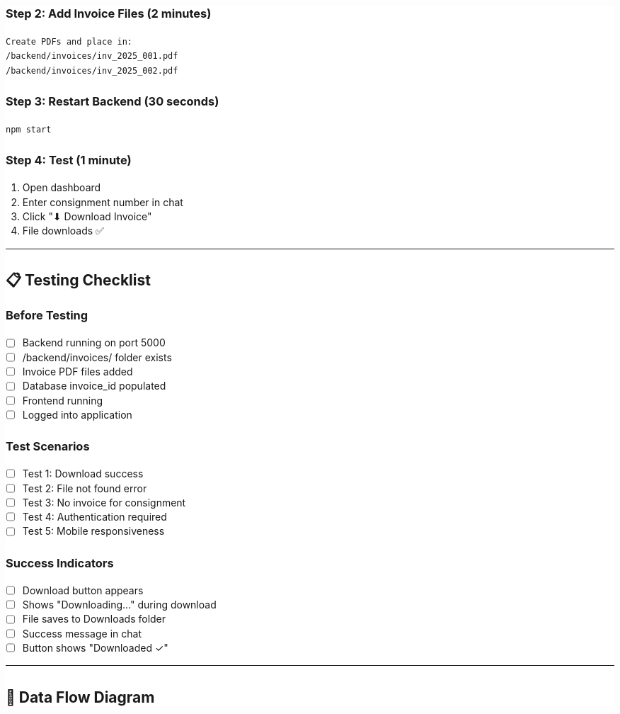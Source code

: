 ### Step 2: Add Invoice Files (2 minutes)

```
Create PDFs and place in:
/backend/invoices/inv_2025_001.pdf
/backend/invoices/inv_2025_002.pdf
```

### Step 3: Restart Backend (30 seconds)

```bash
npm start
```

### Step 4: Test (1 minute)

1. Open dashboard
2. Enter consignment number in chat
3. Click "⬇ Download Invoice"
4. File downloads ✅

---

## 📋 Testing Checklist

### Before Testing

- [ ] Backend running on port 5000
- [ ] /backend/invoices/ folder exists
- [ ] Invoice PDF files added
- [ ] Database invoice_id populated
- [ ] Frontend running
- [ ] Logged into application

### Test Scenarios

- [ ] Test 1: Download success
- [ ] Test 2: File not found error
- [ ] Test 3: No invoice for consignment
- [ ] Test 4: Authentication required
- [ ] Test 5: Mobile responsiveness

### Success Indicators

- [ ] Download button appears
- [ ] Shows "Downloading..." during download
- [ ] File saves to Downloads folder
- [ ] Success message in chat
- [ ] Button shows "Downloaded ✓"

---

## 🔄 Data Flow Diagram
